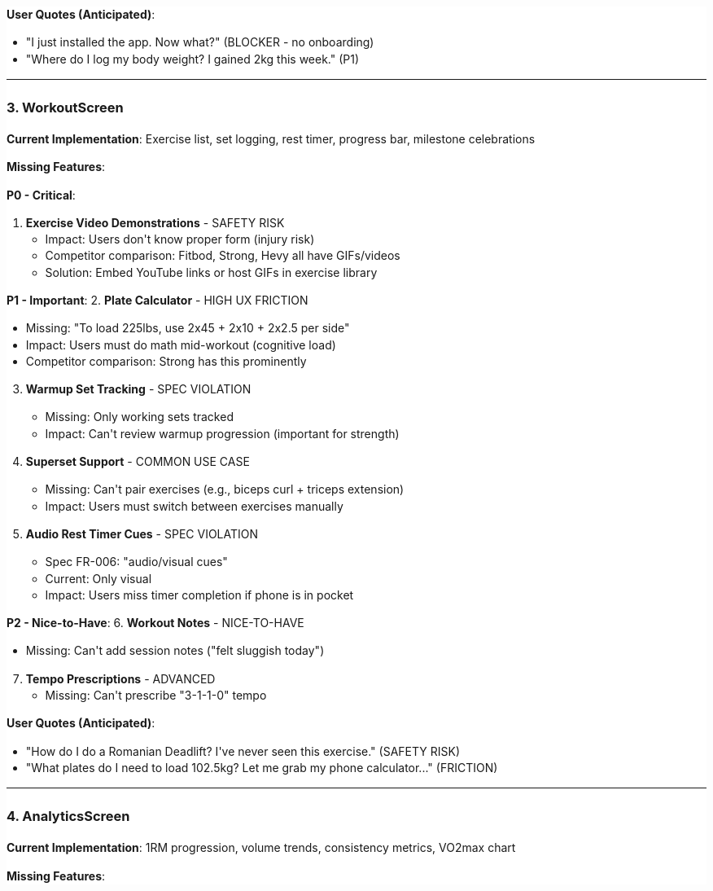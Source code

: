 **User Quotes (Anticipated)**:
- "I just installed the app. Now what?" (BLOCKER - no onboarding)
- "Where do I log my body weight? I gained 2kg this week." (P1)

---

### 3. WorkoutScreen

**Current Implementation**: Exercise list, set logging, rest timer, progress bar, milestone celebrations

**Missing Features**:

**P0 - Critical**:
1. **Exercise Video Demonstrations** - SAFETY RISK
   - Impact: Users don't know proper form (injury risk)
   - Competitor comparison: Fitbod, Strong, Hevy all have GIFs/videos
   - Solution: Embed YouTube links or host GIFs in exercise library

**P1 - Important**:
2. **Plate Calculator** - HIGH UX FRICTION
   - Missing: "To load 225lbs, use 2x45 + 2x10 + 2x2.5 per side"
   - Impact: Users must do math mid-workout (cognitive load)
   - Competitor comparison: Strong has this prominently

3. **Warmup Set Tracking** - SPEC VIOLATION
   - Missing: Only working sets tracked
   - Impact: Can't review warmup progression (important for strength)

4. **Superset Support** - COMMON USE CASE
   - Missing: Can't pair exercises (e.g., biceps curl + triceps extension)
   - Impact: Users must switch between exercises manually

5. **Audio Rest Timer Cues** - SPEC VIOLATION
   - Spec FR-006: "audio/visual cues"
   - Current: Only visual
   - Impact: Users miss timer completion if phone is in pocket

**P2 - Nice-to-Have**:
6. **Workout Notes** - NICE-TO-HAVE
   - Missing: Can't add session notes ("felt sluggish today")

7. **Tempo Prescriptions** - ADVANCED
   - Missing: Can't prescribe "3-1-1-0" tempo

**User Quotes (Anticipated)**:
- "How do I do a Romanian Deadlift? I've never seen this exercise." (SAFETY RISK)
- "What plates do I need to load 102.5kg? Let me grab my phone calculator..." (FRICTION)

---

### 4. AnalyticsScreen

**Current Implementation**: 1RM progression, volume trends, consistency metrics, VO2max chart

**Missing Features**:
